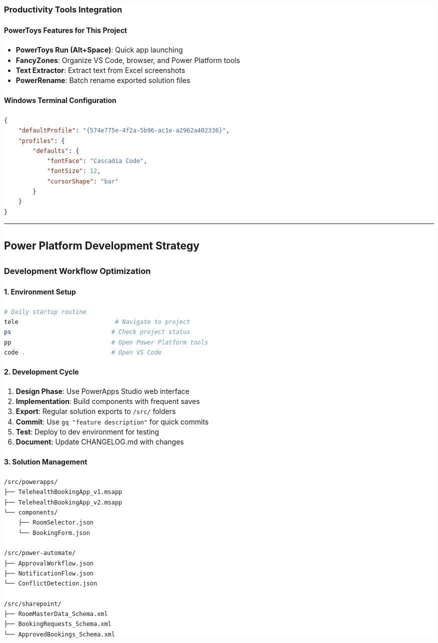 ### Productivity Tools Integration

#### **PowerToys Features for This Project**
- **PowerToys Run (Alt+Space)**: Quick app launching
- **FancyZones**: Organize VS Code, browser, and Power Platform tools
- **Text Extractor**: Extract text from Excel screenshots
- **PowerRename**: Batch rename exported solution files

#### **Windows Terminal Configuration**
```json
{
    "defaultProfile": "{574e775e-4f2a-5b96-ac1e-a2962a402336}",
    "profiles": {
        "defaults": {
            "fontFace": "Cascadia Code",
            "fontSize": 12,
            "cursorShape": "bar"
        }
    }
}
```

---

## Power Platform Development Strategy

### Development Workflow Optimization

#### **1. Environment Setup**
```powershell
# Daily startup routine
tele                           # Navigate to project
ps                            # Check project status
pp                            # Open Power Platform tools
code .                        # Open VS Code
```

#### **2. Development Cycle**
1. **Design Phase**: Use PowerApps Studio web interface
2. **Implementation**: Build components with frequent saves
3. **Export**: Regular solution exports to `/src/` folders
4. **Commit**: Use `gq "feature description"` for quick commits
5. **Test**: Deploy to dev environment for testing
6. **Document**: Update CHANGELOG.md with changes

#### **3. Solution Management**
```
/src/powerapps/
├── TelehealthBookingApp_v1.msapp
├── TelehealthBookingApp_v2.msapp
└── components/
    ├── RoomSelector.json
    └── BookingForm.json

/src/power-automate/
├── ApprovalWorkflow.json
├── NotificationFlow.json
└── ConflictDetection.json

/src/sharepoint/
├── RoomMasterData_Schema.xml
├── BookingRequests_Schema.xml
└── ApprovedBookings_Schema.xml
```